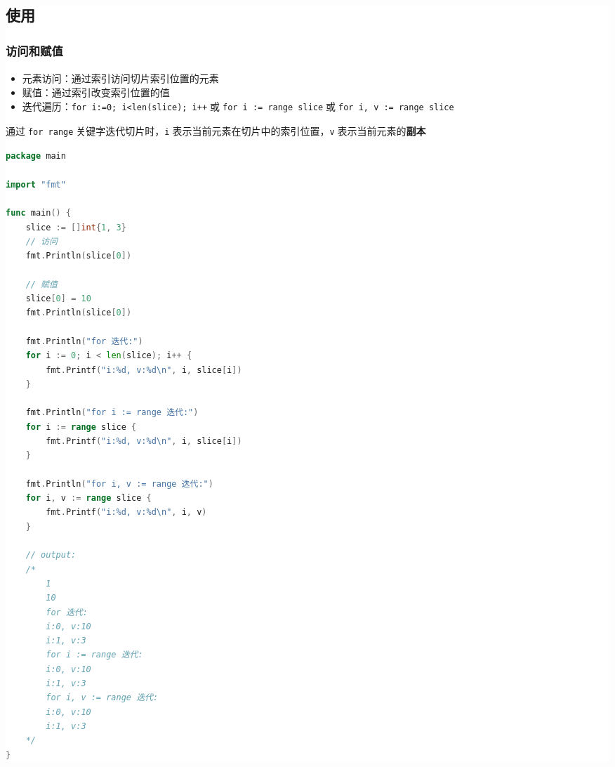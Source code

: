 ## 使用

### 访问和赋值

- 元素访问：通过索引访问切片索引位置的元素
- 赋值：通过索引改变索引位置的值
- 迭代遍历：`for i:=0; i<len(slice); i++` 或 `for i := range slice`  或 `for i, v := range slice` 


通过 `for range` 关键字迭代切片时，`i` 表示当前元素在切片中的索引位置，`v` 表示当前元素的**副本**


```go
package main

import "fmt"

func main() {
	slice := []int{1, 3}
	// 访问
	fmt.Println(slice[0])

	// 赋值
	slice[0] = 10
	fmt.Println(slice[0])

	fmt.Println("for 迭代:")
	for i := 0; i < len(slice); i++ {
		fmt.Printf("i:%d, v:%d\n", i, slice[i])
	}

	fmt.Println("for i := range 迭代:")
	for i := range slice {
		fmt.Printf("i:%d, v:%d\n", i, slice[i])
	}

	fmt.Println("for i, v := range 迭代:")
	for i, v := range slice {
		fmt.Printf("i:%d, v:%d\n", i, v)
	}

	// output:
	/*
		1
		10
		for 迭代:
		i:0, v:10
		i:1, v:3
		for i := range 迭代:
		i:0, v:10
		i:1, v:3
		for i, v := range 迭代:
		i:0, v:10
		i:1, v:3
	*/
}
```
